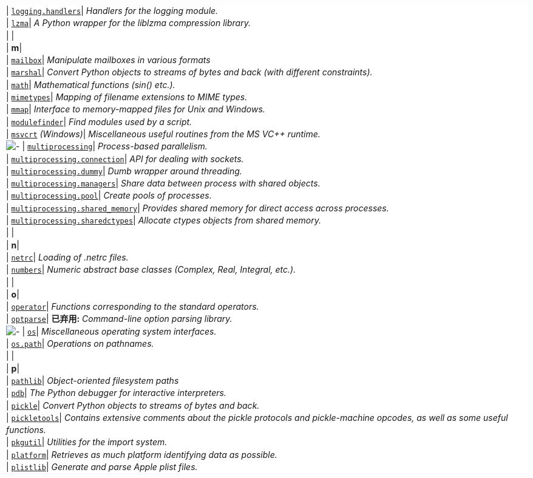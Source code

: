 |  [`logging.handlers`](logging.handlers.md#module-logging.handlers)|  _Handlers for the logging module._  
|  [`lzma`](lzma.md#module-lzma)|  _A Python wrapper for the liblzma compression library._  
|  |  
|  **m**|  
|  [`mailbox`](mailbox.md#module-mailbox)|  _Manipulate mailboxes in various formats_  
|  [`marshal`](3.标准库/marshal.md#module-marshal)|  _Convert Python objects to streams of bytes and back (with different constraints)._  
|  [`math`](math.md#module-math)|  _Mathematical functions (sin() etc.)._  
|  [`mimetypes`](mimetypes.md#module-mimetypes)|  _Mapping of filename extensions to MIME types._  
|  [`mmap`](mmap.md#module-mmap)|  _Interface to memory-mapped files for Unix and Windows._  
|  [`modulefinder`](modulefinder.md#module-modulefinder)|  _Find modules used by a script._  
|  [`msvcrt`](msvcrt.md#module-msvcrt) _(Windows)_|  _Miscellaneous useful routines from the MS VC++ runtime._  
![-](_static/minus.png) |  [`multiprocessing`](multiprocessing.md#module-multiprocessing)|  _Process-based parallelism._  
|  [`multiprocessing.connection`](multiprocessing.md#module-multiprocessing.connection)|  _API for dealing with sockets._  
|  [`multiprocessing.dummy`](multiprocessing.md#module-multiprocessing.dummy)|  _Dumb wrapper around threading._  
|  [`multiprocessing.managers`](multiprocessing.md#module-multiprocessing.managers)|  _Share data between process with shared objects._  
|  [`multiprocessing.pool`](multiprocessing.md#module-multiprocessing.pool)|  _Create pools of processes._  
|  [`multiprocessing.shared_memory`](multiprocessing.shared_memory.md#module-multiprocessing.shared_memory)|  _Provides shared memory for direct access across processes._  
|  [`multiprocessing.sharedctypes`](multiprocessing.md#module-multiprocessing.sharedctypes)|  _Allocate ctypes objects from shared memory._  
|  |  
|  **n**|  
|  [`netrc`](netrc.md#module-netrc)|  _Loading of .netrc files._  
|  [`numbers`](numbers.md#module-numbers)|  _Numeric abstract base classes (Complex, Real, Integral, etc.)._  
|  |  
|  **o**|  
|  [`operator`](operator.md#module-operator)|  _Functions corresponding to the standard operators._  
|  [`optparse`](optparse.md#module-optparse)|  **已弃用:** _Command-line option parsing library._  
![-](_static/minus.png) |  [`os`](os.md#module-os)|  _Miscellaneous operating system interfaces._  
|  [`os.path`](os.path.md#module-os.path)|  _Operations on pathnames._  
|  |  
|  **p**|  
|  [`pathlib`](pathlib.md#module-pathlib)|  _Object-oriented filesystem paths_  
|  [`pdb`](pdb.md#module-pdb)|  _The Python debugger for interactive interpreters._  
|  [`pickle`](pickle.md#module-pickle)|  _Convert Python objects to streams of bytes and back._  
|  [`pickletools`](pickletools.md#module-pickletools)|  _Contains extensive comments about the pickle protocols and pickle-machine opcodes, as well as some useful functions._  
|  [`pkgutil`](pkgutil.md#module-pkgutil)|  _Utilities for the import system._  
|  [`platform`](platform.md#module-platform)|  _Retrieves as much platform identifying data as possible._  
|  [`plistlib`](plistlib.md#module-plistlib)|  _Generate and parse Apple plist files._  